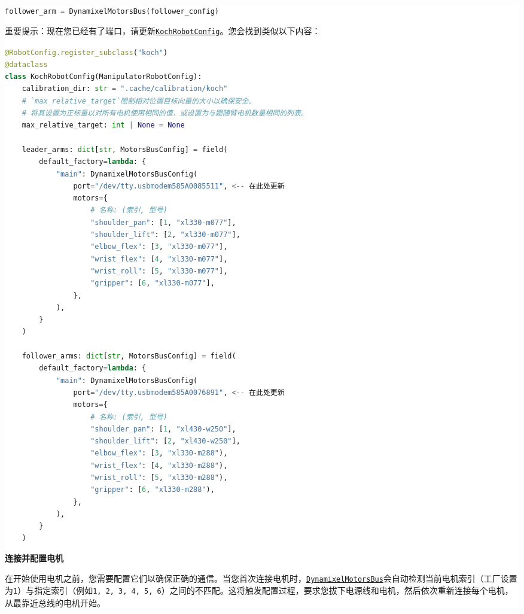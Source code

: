 ```python
follower_arm = DynamixelMotorsBus(follower_config)
```

重要提示：现在您已经有了端口，请更新[`KochRobotConfig`](../lerobot/common/robot_devices/robots/configs.py)。您会找到类似以下内容：
```python
@RobotConfig.register_subclass("koch")
@dataclass
class KochRobotConfig(ManipulatorRobotConfig):
    calibration_dir: str = ".cache/calibration/koch"
    # `max_relative_target`限制相对位置目标向量的大小以确保安全。
    # 将其设置为正标量以对所有电机使用相同的值，或设置为与跟随臂电机数量相同的列表。
    max_relative_target: int | None = None

    leader_arms: dict[str, MotorsBusConfig] = field(
        default_factory=lambda: {
            "main": DynamixelMotorsBusConfig(
                port="/dev/tty.usbmodem585A0085511", <-- 在此处更新
                motors={
                    # 名称: (索引, 型号)
                    "shoulder_pan": [1, "xl330-m077"],
                    "shoulder_lift": [2, "xl330-m077"],
                    "elbow_flex": [3, "xl330-m077"],
                    "wrist_flex": [4, "xl330-m077"],
                    "wrist_roll": [5, "xl330-m077"],
                    "gripper": [6, "xl330-m077"],
                },
            ),
        }
    )

    follower_arms: dict[str, MotorsBusConfig] = field(
        default_factory=lambda: {
            "main": DynamixelMotorsBusConfig(
                port="/dev/tty.usbmodem585A0076891", <-- 在此处更新
                motors={
                    # 名称: (索引, 型号)
                    "shoulder_pan": [1, "xl430-w250"],
                    "shoulder_lift": [2, "xl430-w250"],
                    "elbow_flex": [3, "xl330-m288"),
                    "wrist_flex": [4, "xl330-m288"),
                    "wrist_roll": [5, "xl330-m288"),
                    "gripper": [6, "xl330-m288"),
                },
            ),
        }
    )
```

**连接并配置电机**

在开始使用电机之前，您需要配置它们以确保正确的通信。当您首次连接电机时，[`DynamixelMotorsBus`](../lerobot/common/robot_devices/motors/dynamixel.py)会自动检测当前电机索引（工厂设置为`1`）与指定索引（例如`1, 2, 3, 4, 5, 6`）之间的不匹配。这将触发配置过程，要求您拔下电源线和电机，然后依次重新连接每个电机，从最靠近总线的电机开始。
